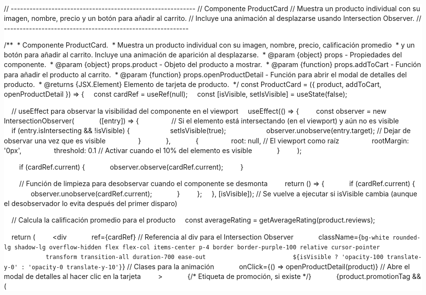 // -----------------------------------------------------------
// Componente ProductCard
// Muestra un producto individual con su imagen, nombre, precio y un botón para añadir al carrito.
// Incluye una animación al desplazarse usando Intersection Observer.
// -----------------------------------------------------------

/**
 * Componente ProductCard.
 * Muestra un producto individual con su imagen, nombre, precio, calificación promedio
 * y un botón para añadir al carrito. Incluye una animación de aparición al desplazarse.
 * @param {object} props - Propiedades del componente.
 * @param {object} props.product - Objeto del producto a mostrar.
 * @param {function} props.addToCart - Función para añadir el producto al carrito.
 * @param {function} props.openProductDetail - Función para abrir el modal de detalles del producto.
 * @returns {JSX.Element} Elemento de tarjeta de producto.
 */
const ProductCard = ({ product, addToCart, openProductDetail }) => {
    const cardRef = useRef(null);
    const [isVisible, setIsVisible] = useState(false);

    // useEffect para observar la visibilidad del componente en el viewport
    useEffect(() => {
        const observer = new IntersectionObserver(
            ([entry]) => {
                // Si el elemento está intersectando (en el viewport) y aún no es visible
                if (entry.isIntersecting && !isVisible) {
                    setIsVisible(true);
                    observer.unobserve(entry.target); // Dejar de observar una vez que es visible
                }
            },
            {
                root: null, // El viewport como raíz
                rootMargin: '0px',
                threshold: 0.1 // Activar cuando el 10% del elemento es visible
            }
        );

        if (cardRef.current) {
            observer.observe(cardRef.current);
        }

        // Función de limpieza para desobservar cuando el componente se desmonta
        return () => {
            if (cardRef.current) {
                observer.unobserve(cardRef.current);
            }
        };
    }, [isVisible]); // Se vuelve a ejecutar si isVisible cambia (aunque el desobservador lo evita después del primer disparo)

    // Calcula la calificación promedio para el producto
    const averageRating = getAverageRating(product.reviews);

    return (
        <div
            ref={cardRef} // Referencia al div para el Intersection Observer
            className={`bg-white rounded-lg shadow-lg overflow-hidden flex flex-col items-center p-4 border border-purple-100 relative cursor-pointer
                        transform transition-all duration-700 ease-out
                        ${isVisible ? 'opacity-100 translate-y-0' : 'opacity-0 translate-y-10'}`} // Clases para la animación
            onClick={() => openProductDetail(product)} // Abre el modal de detalles al hacer clic en la tarjeta
        >
            {/* Etiqueta de promoción, si existe */}
            {product.promotionTag && (